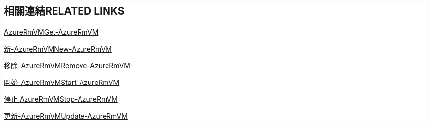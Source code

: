 ## <span data-ttu-id="73ef6-141">相關連結</span><span class="sxs-lookup"><span data-stu-id="73ef6-141">RELATED LINKS</span></span>

[<span data-ttu-id="73ef6-142">AzureRmVM</span><span class="sxs-lookup"><span data-stu-id="73ef6-142">Get-AzureRmVM</span></span>](./Get-AzureRmVM.md)

[<span data-ttu-id="73ef6-143">新-AzureRmVM</span><span class="sxs-lookup"><span data-stu-id="73ef6-143">New-AzureRmVM</span></span>](./New-AzureRmVM.md)

[<span data-ttu-id="73ef6-144">移除-AzureRmVM</span><span class="sxs-lookup"><span data-stu-id="73ef6-144">Remove-AzureRmVM</span></span>](./Remove-AzureRmVM.md)

[<span data-ttu-id="73ef6-145">開始-AzureRmVM</span><span class="sxs-lookup"><span data-stu-id="73ef6-145">Start-AzureRmVM</span></span>](./Start-AzureRmVM.md)

[<span data-ttu-id="73ef6-146">停止 AzureRmVM</span><span class="sxs-lookup"><span data-stu-id="73ef6-146">Stop-AzureRmVM</span></span>](./Stop-AzureRmVM.md)

[<span data-ttu-id="73ef6-147">更新-AzureRmVM</span><span class="sxs-lookup"><span data-stu-id="73ef6-147">Update-AzureRmVM</span></span>](./Update-AzureRmVM.md)



